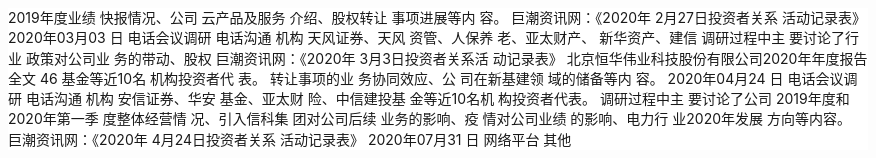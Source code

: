 2019年度业绩
快报情况、公司
云产品及服务
介绍、股权转让
事项进展等内
容。
巨潮资讯网：《2020年
2月27日投资者关系
活动记录表》
2020年03月03
日
电话会议调研
电话沟通
机构
天风证券、天风
资管、人保养
老、亚太财产、
新华资产、建信
调研过程中主
要讨论了行业
政策对公司业
务的带动、股权
巨潮资讯网：《2020年
3月3日投资者关系活
动记录表》
北京恒华伟业科技股份有限公司2020年年度报告全文
46
基金等近10名
机构投资者代
表。
转让事项的业
务协同效应、公
司在新基建领
域的储备等内
容。
2020年04月24
日
电话会议调研
电话沟通
机构
安信证券、华安
基金、亚太财
险、中信建投基
金等近10名机
构投资者代表。
调研过程中主
要讨论了公司
2019年度和
2020年第一季
度整体经营情
况、引入信科集
团对公司后续
业务的影响、疫
情对公司业绩
的影响、电力行
业2020年发展
方向等内容。
巨潮资讯网：《2020年
4月24日投资者关系
活动记录表》
2020年07月31
日
网络平台
其他